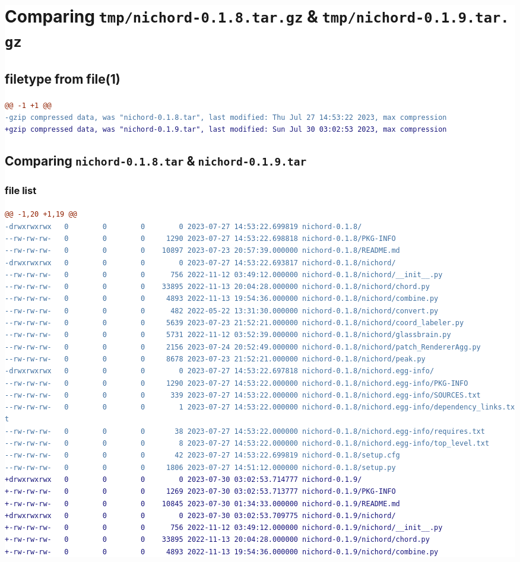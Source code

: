 # Comparing `tmp/nichord-0.1.8.tar.gz` & `tmp/nichord-0.1.9.tar.gz`

## filetype from file(1)

```diff
@@ -1 +1 @@
-gzip compressed data, was "nichord-0.1.8.tar", last modified: Thu Jul 27 14:53:22 2023, max compression
+gzip compressed data, was "nichord-0.1.9.tar", last modified: Sun Jul 30 03:02:53 2023, max compression
```

## Comparing `nichord-0.1.8.tar` & `nichord-0.1.9.tar`

### file list

```diff
@@ -1,20 +1,19 @@
-drwxrwxrwx   0        0        0        0 2023-07-27 14:53:22.699819 nichord-0.1.8/
--rw-rw-rw-   0        0        0     1290 2023-07-27 14:53:22.698818 nichord-0.1.8/PKG-INFO
--rw-rw-rw-   0        0        0    10897 2023-07-23 20:57:39.000000 nichord-0.1.8/README.md
-drwxrwxrwx   0        0        0        0 2023-07-27 14:53:22.693817 nichord-0.1.8/nichord/
--rw-rw-rw-   0        0        0      756 2022-11-12 03:49:12.000000 nichord-0.1.8/nichord/__init__.py
--rw-rw-rw-   0        0        0    33895 2022-11-13 20:04:28.000000 nichord-0.1.8/nichord/chord.py
--rw-rw-rw-   0        0        0     4893 2022-11-13 19:54:36.000000 nichord-0.1.8/nichord/combine.py
--rw-rw-rw-   0        0        0      482 2022-05-22 13:31:30.000000 nichord-0.1.8/nichord/convert.py
--rw-rw-rw-   0        0        0     5639 2023-07-23 21:52:21.000000 nichord-0.1.8/nichord/coord_labeler.py
--rw-rw-rw-   0        0        0     5731 2022-11-12 03:52:39.000000 nichord-0.1.8/nichord/glassbrain.py
--rw-rw-rw-   0        0        0     2156 2023-07-24 20:52:49.000000 nichord-0.1.8/nichord/patch_RendererAgg.py
--rw-rw-rw-   0        0        0     8678 2023-07-23 21:52:21.000000 nichord-0.1.8/nichord/peak.py
-drwxrwxrwx   0        0        0        0 2023-07-27 14:53:22.697818 nichord-0.1.8/nichord.egg-info/
--rw-rw-rw-   0        0        0     1290 2023-07-27 14:53:22.000000 nichord-0.1.8/nichord.egg-info/PKG-INFO
--rw-rw-rw-   0        0        0      339 2023-07-27 14:53:22.000000 nichord-0.1.8/nichord.egg-info/SOURCES.txt
--rw-rw-rw-   0        0        0        1 2023-07-27 14:53:22.000000 nichord-0.1.8/nichord.egg-info/dependency_links.txt
--rw-rw-rw-   0        0        0       38 2023-07-27 14:53:22.000000 nichord-0.1.8/nichord.egg-info/requires.txt
--rw-rw-rw-   0        0        0        8 2023-07-27 14:53:22.000000 nichord-0.1.8/nichord.egg-info/top_level.txt
--rw-rw-rw-   0        0        0       42 2023-07-27 14:53:22.699819 nichord-0.1.8/setup.cfg
--rw-rw-rw-   0        0        0     1806 2023-07-27 14:51:12.000000 nichord-0.1.8/setup.py
+drwxrwxrwx   0        0        0        0 2023-07-30 03:02:53.714777 nichord-0.1.9/
+-rw-rw-rw-   0        0        0     1269 2023-07-30 03:02:53.713777 nichord-0.1.9/PKG-INFO
+-rw-rw-rw-   0        0        0    10845 2023-07-30 01:34:33.000000 nichord-0.1.9/README.md
+drwxrwxrwx   0        0        0        0 2023-07-30 03:02:53.709775 nichord-0.1.9/nichord/
+-rw-rw-rw-   0        0        0      756 2022-11-12 03:49:12.000000 nichord-0.1.9/nichord/__init__.py
+-rw-rw-rw-   0        0        0    33895 2022-11-13 20:04:28.000000 nichord-0.1.9/nichord/chord.py
+-rw-rw-rw-   0        0        0     4893 2022-11-13 19:54:36.000000 nichord-0.1.9/nichord/combine.py
```